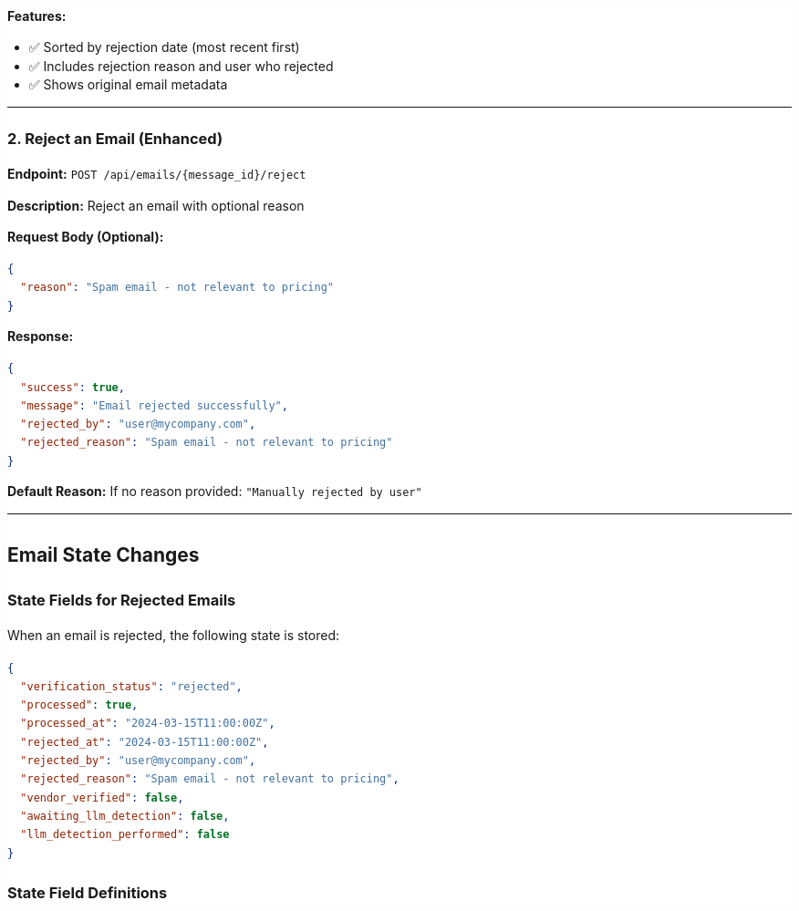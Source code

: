 **Features:**
- ✅ Sorted by rejection date (most recent first)
- ✅ Includes rejection reason and user who rejected
- ✅ Shows original email metadata

---

### 2. Reject an Email (Enhanced)

**Endpoint:** `POST /api/emails/{message_id}/reject`

**Description:** Reject an email with optional reason

**Request Body (Optional):**
```json
{
  "reason": "Spam email - not relevant to pricing"
}
```

**Response:**
```json
{
  "success": true,
  "message": "Email rejected successfully",
  "rejected_by": "user@mycompany.com",
  "rejected_reason": "Spam email - not relevant to pricing"
}
```

**Default Reason:** If no reason provided: `"Manually rejected by user"`

---

## Email State Changes

### State Fields for Rejected Emails

When an email is rejected, the following state is stored:

```json
{
  "verification_status": "rejected",
  "processed": true,
  "processed_at": "2024-03-15T11:00:00Z",
  "rejected_at": "2024-03-15T11:00:00Z",
  "rejected_by": "user@mycompany.com",
  "rejected_reason": "Spam email - not relevant to pricing",
  "vendor_verified": false,
  "awaiting_llm_detection": false,
  "llm_detection_performed": false
}
```

### State Field Definitions

